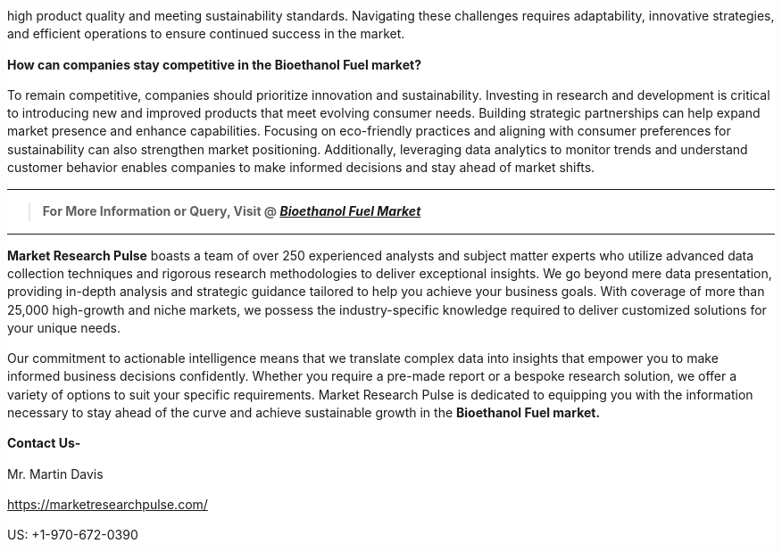 high product quality and meeting sustainability standards. Navigating these challenges requires adaptability, innovative strategies, and efficient operations to ensure continued success in the market.</p><p><strong>How can companies stay competitive in the Bioethanol Fuel market?</strong></p><p>To remain competitive, companies should prioritize innovation and sustainability. Investing in research and development is critical to introducing new and improved products that meet evolving consumer needs. Building strategic partnerships can help expand market presence and enhance capabilities. Focusing on eco-friendly practices and aligning with consumer preferences for sustainability can also strengthen market positioning. Additionally, leveraging data analytics to monitor trends and understand customer behavior enables companies to make informed decisions and stay ahead of market shifts.</p><hr /><blockquote><p><strong>For More Information or Query, Visit @&nbsp;<em><a href="https://marketresearchpulse.com/report/112276/bioethanol-fuel-market?utm_source=Linkedin&utm_medium=0110">Bioethanol Fuel Market</a></em></strong></p></blockquote><hr /><p><strong>Market Research Pulse</strong> boasts a team of over 250 experienced analysts and subject matter experts who utilize advanced data collection techniques and rigorous research methodologies to deliver exceptional insights. We go beyond mere data presentation, providing in-depth analysis and strategic guidance tailored to help you achieve your business goals. With coverage of more than 25,000 high-growth and niche markets, we possess the industry-specific knowledge required to deliver customized solutions for your unique needs.</p><p>Our commitment to actionable intelligence means that we translate complex data into insights that empower you to make informed business decisions confidently. Whether you require a pre-made report or a bespoke research solution, we offer a variety of options to suit your specific requirements. Market Research Pulse is dedicated to equipping you with the information necessary to stay ahead of the curve and achieve sustainable growth in the <strong>Bioethanol Fuel market.</strong></p><p><strong>Contact Us-</strong></p><p>Mr. Martin Davis</p><p>https://marketresearchpulse.com/</p><p>US: +1-970-672-0390</p>